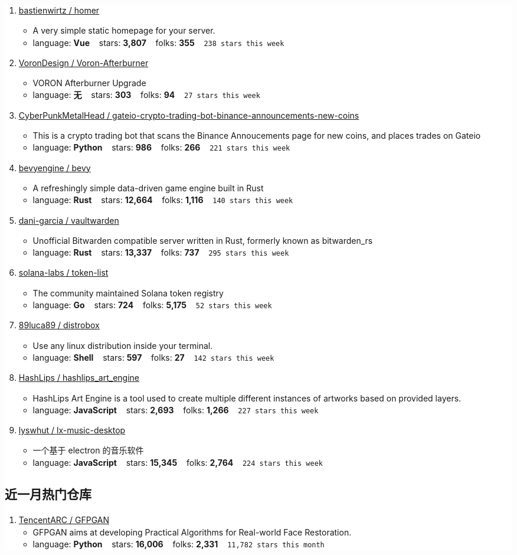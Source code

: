 1. [bastienwirtz / homer](https://github.com/bastienwirtz/homer)
    - A very simple static homepage for your server.
    - language: **Vue** &nbsp;&nbsp; stars: **3,807** &nbsp;&nbsp; folks: **355**  &nbsp;&nbsp; `238 stars this week`

1. [VoronDesign / Voron-Afterburner](https://github.com/VoronDesign/Voron-Afterburner)
    - VORON Afterburner Upgrade
    - language: **无** &nbsp;&nbsp; stars: **303** &nbsp;&nbsp; folks: **94**  &nbsp;&nbsp; `27 stars this week`

1. [CyberPunkMetalHead / gateio-crypto-trading-bot-binance-announcements-new-coins](https://github.com/CyberPunkMetalHead/gateio-crypto-trading-bot-binance-announcements-new-coins)
    - This is a crypto trading bot that scans the Binance Annoucements page for new coins, and places trades on Gateio
    - language: **Python** &nbsp;&nbsp; stars: **986** &nbsp;&nbsp; folks: **266**  &nbsp;&nbsp; `221 stars this week`

1. [bevyengine / bevy](https://github.com/bevyengine/bevy)
    - A refreshingly simple data-driven game engine built in Rust
    - language: **Rust** &nbsp;&nbsp; stars: **12,664** &nbsp;&nbsp; folks: **1,116**  &nbsp;&nbsp; `140 stars this week`

1. [dani-garcia / vaultwarden](https://github.com/dani-garcia/vaultwarden)
    - Unofficial Bitwarden compatible server written in Rust, formerly known as bitwarden_rs
    - language: **Rust** &nbsp;&nbsp; stars: **13,337** &nbsp;&nbsp; folks: **737**  &nbsp;&nbsp; `295 stars this week`

1. [solana-labs / token-list](https://github.com/solana-labs/token-list)
    - The community maintained Solana token registry
    - language: **Go** &nbsp;&nbsp; stars: **724** &nbsp;&nbsp; folks: **5,175**  &nbsp;&nbsp; `52 stars this week`

1. [89luca89 / distrobox](https://github.com/89luca89/distrobox)
    - Use any linux distribution inside your terminal.
    - language: **Shell** &nbsp;&nbsp; stars: **597** &nbsp;&nbsp; folks: **27**  &nbsp;&nbsp; `142 stars this week`

1. [HashLips / hashlips_art_engine](https://github.com/HashLips/hashlips_art_engine)
    - HashLips Art Engine is a tool used to create multiple different instances of artworks based on provided layers.
    - language: **JavaScript** &nbsp;&nbsp; stars: **2,693** &nbsp;&nbsp; folks: **1,266**  &nbsp;&nbsp; `227 stars this week`

1. [lyswhut / lx-music-desktop](https://github.com/lyswhut/lx-music-desktop)
    - 一个基于 electron 的音乐软件
    - language: **JavaScript** &nbsp;&nbsp; stars: **15,345** &nbsp;&nbsp; folks: **2,764**  &nbsp;&nbsp; `224 stars this week`


## 近一月热门仓库

1. [TencentARC / GFPGAN](https://github.com/TencentARC/GFPGAN)
    - GFPGAN aims at developing Practical Algorithms for Real-world Face Restoration.
    - language: **Python** &nbsp;&nbsp; stars: **16,006** &nbsp;&nbsp; folks: **2,331**  &nbsp;&nbsp; `11,782 stars this month`
